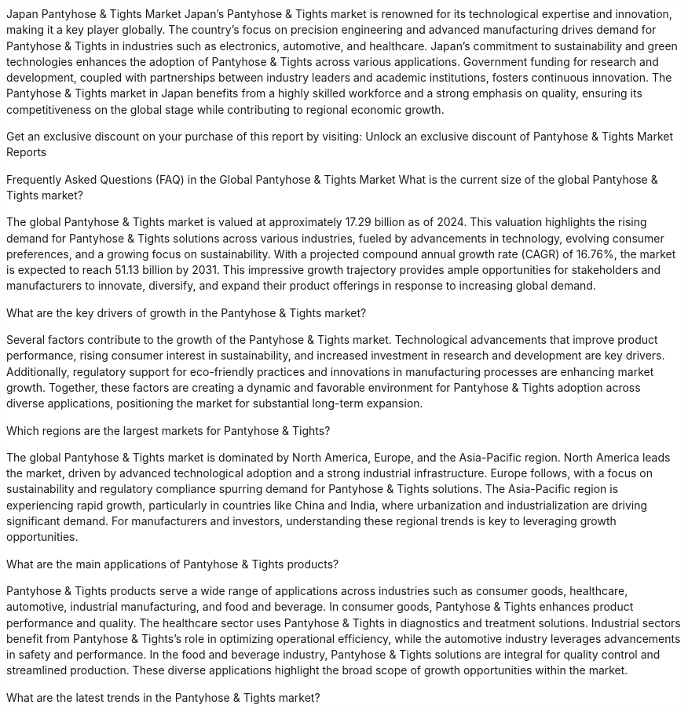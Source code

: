 Japan Pantyhose & Tights Market
Japan’s Pantyhose & Tights market is renowned for its technological expertise and innovation, making it a key player globally. The country’s focus on precision engineering and advanced manufacturing drives demand for Pantyhose & Tights in industries such as electronics, automotive, and healthcare. Japan’s commitment to sustainability and green technologies enhances the adoption of Pantyhose & Tights across various applications. Government funding for research and development, coupled with partnerships between industry leaders and academic institutions, fosters continuous innovation. The Pantyhose & Tights market in Japan benefits from a highly skilled workforce and a strong emphasis on quality, ensuring its competitiveness on the global stage while contributing to regional economic growth.

Get an exclusive discount on your purchase of this report by visiting: Unlock an exclusive discount of Pantyhose & Tights Market Reports 

Frequently Asked Questions (FAQ) in the Global Pantyhose & Tights Market
What is the current size of the global Pantyhose & Tights market?

The global Pantyhose & Tights market is valued at approximately 17.29 billion as of 2024. This valuation highlights the rising demand for Pantyhose & Tights solutions across various industries, fueled by advancements in technology, evolving consumer preferences, and a growing focus on sustainability. With a projected compound annual growth rate (CAGR) of 16.76%, the market is expected to reach 51.13 billion by 2031. This impressive growth trajectory provides ample opportunities for stakeholders and manufacturers to innovate, diversify, and expand their product offerings in response to increasing global demand.

What are the key drivers of growth in the Pantyhose & Tights market?

Several factors contribute to the growth of the Pantyhose & Tights market. Technological advancements that improve product performance, rising consumer interest in sustainability, and increased investment in research and development are key drivers. Additionally, regulatory support for eco-friendly practices and innovations in manufacturing processes are enhancing market growth. Together, these factors are creating a dynamic and favorable environment for Pantyhose & Tights adoption across diverse applications, positioning the market for substantial long-term expansion.

Which regions are the largest markets for Pantyhose & Tights?

The global Pantyhose & Tights market is dominated by North America, Europe, and the Asia-Pacific region. North America leads the market, driven by advanced technological adoption and a strong industrial infrastructure. Europe follows, with a focus on sustainability and regulatory compliance spurring demand for Pantyhose & Tights solutions. The Asia-Pacific region is experiencing rapid growth, particularly in countries like China and India, where urbanization and industrialization are driving significant demand. For manufacturers and investors, understanding these regional trends is key to leveraging growth opportunities.

What are the main applications of Pantyhose & Tights products?

Pantyhose & Tights products serve a wide range of applications across industries such as consumer goods, healthcare, automotive, industrial manufacturing, and food and beverage. In consumer goods, Pantyhose & Tights enhances product performance and quality. The healthcare sector uses Pantyhose & Tights in diagnostics and treatment solutions. Industrial sectors benefit from Pantyhose & Tights’s role in optimizing operational efficiency, while the automotive industry leverages advancements in safety and performance. In the food and beverage industry, Pantyhose & Tights solutions are integral for quality control and streamlined production. These diverse applications highlight the broad scope of growth opportunities within the market.

What are the latest trends in the Pantyhose & Tights market?
